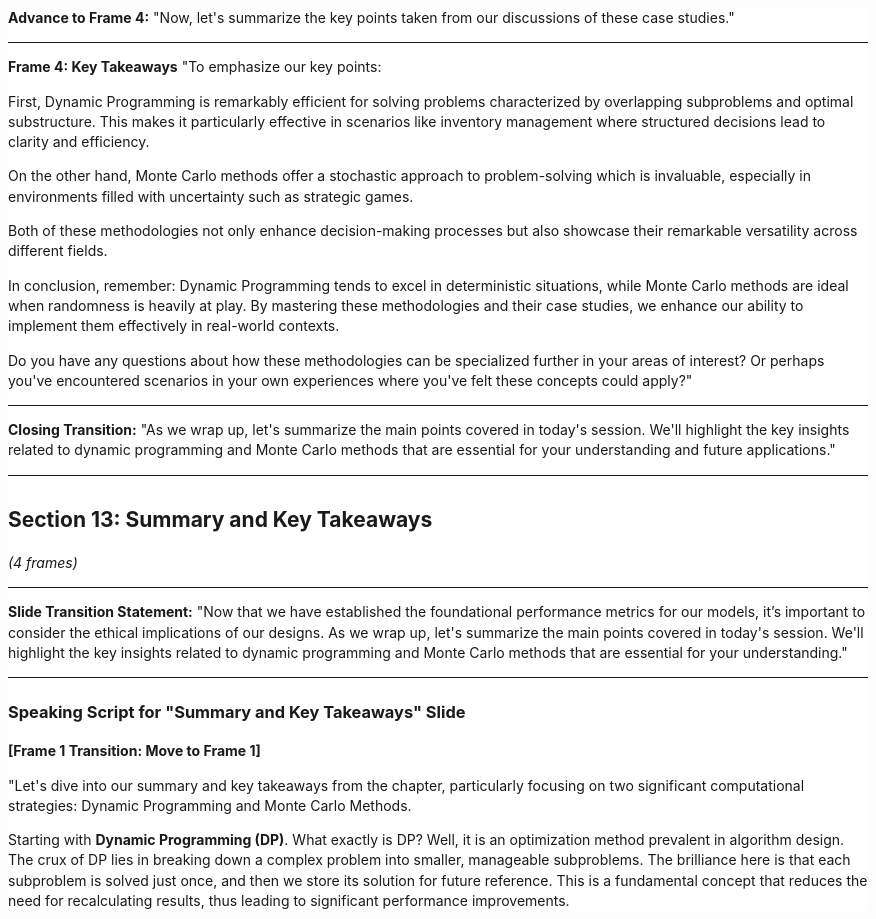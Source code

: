 **Advance to Frame 4:**
"Now, let's summarize the key points taken from our discussions of these case studies."

---

**Frame 4: Key Takeaways**
"To emphasize our key points: 

First, Dynamic Programming is remarkably efficient for solving problems characterized by overlapping subproblems and optimal substructure. This makes it particularly effective in scenarios like inventory management where structured decisions lead to clarity and efficiency.

On the other hand, Monte Carlo methods offer a stochastic approach to problem-solving which is invaluable, especially in environments filled with uncertainty such as strategic games. 

Both of these methodologies not only enhance decision-making processes but also showcase their remarkable versatility across different fields.

In conclusion, remember: Dynamic Programming tends to excel in deterministic situations, while Monte Carlo methods are ideal when randomness is heavily at play. By mastering these methodologies and their case studies, we enhance our ability to implement them effectively in real-world contexts. 

Do you have any questions about how these methodologies can be specialized further in your areas of interest? Or perhaps you've encountered scenarios in your own experiences where you've felt these concepts could apply?"

---

**Closing Transition:**
"As we wrap up, let's summarize the main points covered in today's session. We'll highlight the key insights related to dynamic programming and Monte Carlo methods that are essential for your understanding and future applications."

---

## Section 13: Summary and Key Takeaways
*(4 frames)*

---
**Slide Transition Statement:**
"Now that we have established the foundational performance metrics for our models, it’s important to consider the ethical implications of our designs. As we wrap up, let's summarize the main points covered in today's session. We'll highlight the key insights related to dynamic programming and Monte Carlo methods that are essential for your understanding."

---

### Speaking Script for "Summary and Key Takeaways" Slide

**[Frame 1 Transition: Move to Frame 1]**

"Let's dive into our summary and key takeaways from the chapter, particularly focusing on two significant computational strategies: Dynamic Programming and Monte Carlo Methods.

Starting with **Dynamic Programming (DP)**. What exactly is DP? Well, it is an optimization method prevalent in algorithm design. The crux of DP lies in breaking down a complex problem into smaller, manageable subproblems. The brilliance here is that each subproblem is solved just once, and then we store its solution for future reference. This is a fundamental concept that reduces the need for recalculating results, thus leading to significant performance improvements.
